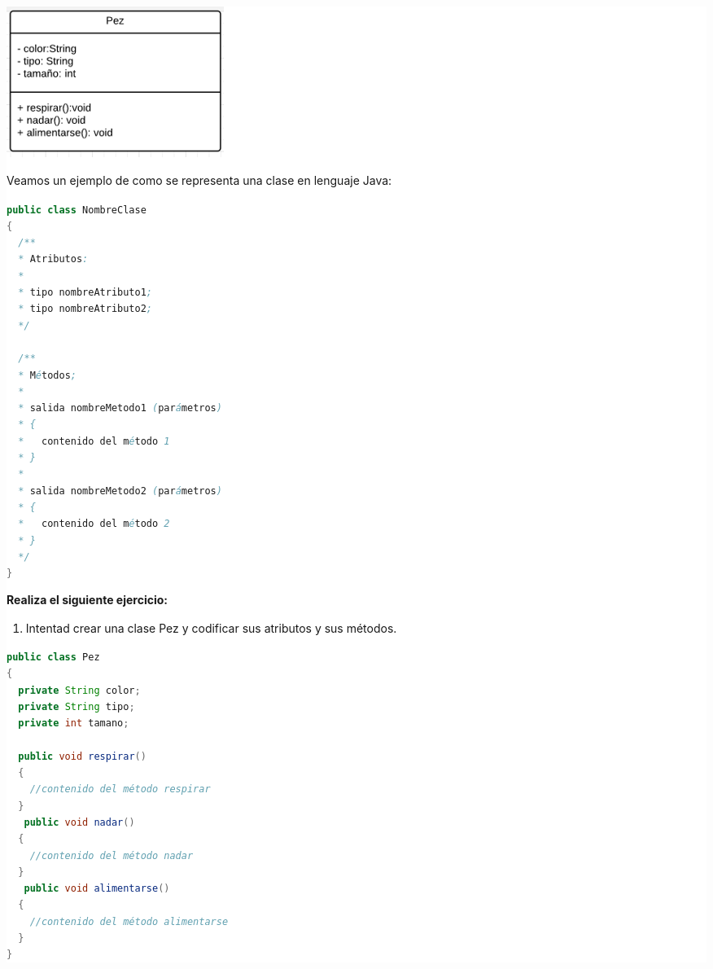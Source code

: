 ![Clase Pez](img/imagen2.png)

Veamos un ejemplo de como se representa una clase en lenguaje Java:
<div class="page"/>

```java
public class NombreClase
{
  /**
  * Atributos:
  *
  * tipo nombreAtributo1;
  * tipo nombreAtributo2;
  */
  
  /**
  * Métodos;
  *
  * salida nombreMetodo1 (parámetros)
  * {
  *   contenido del método 1
  * }
  * 
  * salida nombreMetodo2 (parámetros)
  * {
  *   contenido del método 2
  * }
  */
}
```

**Realiza el siguiente ejercicio:**

1. Intentad crear una clase Pez y codificar sus atributos y sus métodos.

```java
public class Pez
{
  private String color;
  private String tipo;
  private int tamano;
  
  public void respirar()
  {
    //contenido del método respirar
  }
   public void nadar()
  {
    //contenido del método nadar
  }
   public void alimentarse()
  {
    //contenido del método alimentarse
  }
}
```

